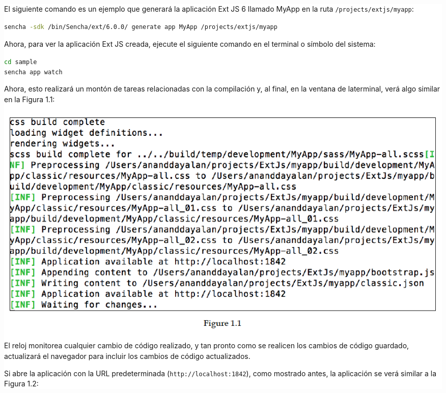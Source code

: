 El siguiente comando es un ejemplo que generará la aplicación Ext JS 6 llamado MyApp en la ruta `/projects/extjs/myapp`:

```sh
sencha -sdk /bin/Sencha/ext/6.0.0/ generate app MyApp /projects/extjs/myapp
```

Ahora, para ver la aplicación Ext JS creada, ejecute el siguiente comando en el terminal o símbolo del sistema:

```sh
cd sample
sencha app watch
```

Ahora, esto realizará un montón de tareas relacionadas con la compilación y, al final, en la ventana de laterminal, verá algo similar en la Figura 1.1:

![01-04](images/01-04.png)

El reloj monitorea cualquier cambio de código realizado, y tan pronto como se realicen los cambios de código guardado, actualizará el navegador para incluir los cambios de código actualizados.

Si abre la aplicación con la URL predeterminada (`http://localhost:1842`), como mostrado antes, la aplicación se verá similar a la Figura 1.2:

